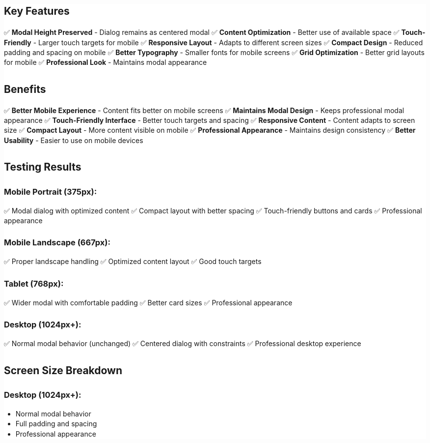 ## Key Features

✅ **Modal Height Preserved** - Dialog remains as centered modal
✅ **Content Optimization** - Better use of available space
✅ **Touch-Friendly** - Larger touch targets for mobile
✅ **Responsive Layout** - Adapts to different screen sizes
✅ **Compact Design** - Reduced padding and spacing on mobile
✅ **Better Typography** - Smaller fonts for mobile screens
✅ **Grid Optimization** - Better grid layouts for mobile
✅ **Professional Look** - Maintains modal appearance

## Benefits

✅ **Better Mobile Experience** - Content fits better on mobile screens
✅ **Maintains Modal Design** - Keeps professional modal appearance
✅ **Touch-Friendly Interface** - Better touch targets and spacing
✅ **Responsive Content** - Content adapts to screen size
✅ **Compact Layout** - More content visible on mobile
✅ **Professional Appearance** - Maintains design consistency
✅ **Better Usability** - Easier to use on mobile devices

## Testing Results

### **Mobile Portrait (375px):**
✅ Modal dialog with optimized content
✅ Compact layout with better spacing
✅ Touch-friendly buttons and cards
✅ Professional appearance

### **Mobile Landscape (667px):**
✅ Proper landscape handling
✅ Optimized content layout
✅ Good touch targets

### **Tablet (768px):**
✅ Wider modal with comfortable padding
✅ Better card sizes
✅ Professional appearance

### **Desktop (1024px+):**
✅ Normal modal behavior (unchanged)
✅ Centered dialog with constraints
✅ Professional desktop experience

## Screen Size Breakdown

### **Desktop (1024px+):**
- Normal modal behavior
- Full padding and spacing
- Professional appearance
